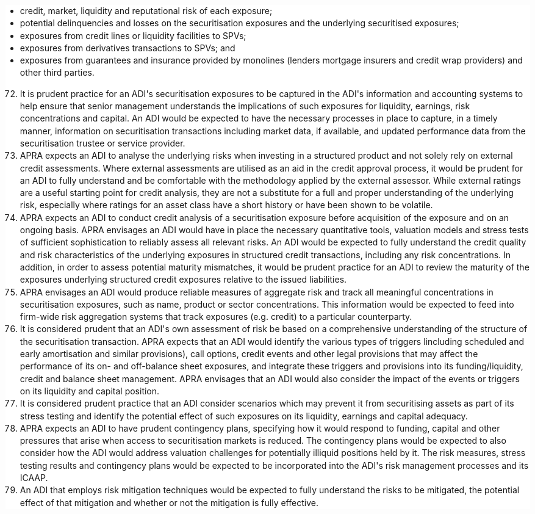 - credit, market, liquidity and reputational risk of each exposure;
- potential delinquencies and losses on the securitisation exposures and the underlying securitised exposures;
- exposures from credit lines or liquidity facilities to SPVs;
- exposures from derivatives transactions to SPVs; and
- exposures from guarantees and insurance provided by monolines (lenders mortgage insurers and credit wrap providers) and other third parties.

72. It is prudent practice for an ADI's securitisation exposures to be captured in the ADI's information and accounting systems to help ensure that senior management understands the implications of such exposures for liquidity, earnings, risk concentrations and capital. An ADI would be expected to have the necessary processes in place to capture, in a timely manner, information on securitisation transactions including market data, if available, and updated performance data from the securitisation trustee or service provider.
73. APRA expects an ADI to analyse the underlying risks when investing in a structured product and not solely rely on external credit assessments. Where external assessments are utilised as an aid in the credit approval process, it would be prudent for an ADI to fully understand and be comfortable with the methodology applied by the external assessor. While external ratings are a useful starting point for credit analysis, they are not a substitute for a full and proper understanding of the underlying risk, especially where ratings for an asset class have a short history or have been shown to be volatile.
74. APRA expects an ADI to conduct credit analysis of a securitisation exposure before acquisition of the exposure and on an ongoing basis. APRA envisages an ADI would have in place the necessary quantitative tools, valuation models and stress tests of sufficient sophistication to reliably assess all relevant risks. An ADI would be expected
to fully understand the credit quality and risk characteristics of the underlying exposures in structured credit transactions, including any risk concentrations. In addition, in order to assess potential maturity mismatches, it would be prudent practice for an ADI to review the maturity of the exposures underlying structured credit exposures relative to the issued liabilities.
75. APRA envisages an ADI would produce reliable measures of aggregate risk and track all meaningful concentrations in securitisation exposures, such as name, product or sector concentrations. This information would be expected to feed into firm-wide risk aggregation systems that track exposures (e.g. credit) to a particular counterparty.
76. It is considered prudent that an ADI's own assessment of risk be based on a comprehensive understanding of the structure of the securitisation transaction. APRA expects that an ADI would identify the various types of triggers lincluding scheduled and early amortisation and similar provisions), call options, credit events and other legal provisions that may affect the performance of its on- and off-balance sheet exposures, and integrate these triggers and provisions into its funding/liquidity, credit and balance sheet management. APRA envisages that an ADI would also consider the impact of the events or triggers on its liquidity and capital position.
77. It is considered prudent practice that an ADI consider scenarios which may prevent it from securitising assets as part of its stress testing and identify the potential effect of such exposures on its liquidity, earnings and capital adequacy.
78. APRA expects an ADI to have prudent contingency plans, specifying how it would respond to funding, capital and other pressures that arise when access to securitisation markets is reduced. The contingency plans would be expected to also consider how the ADI would address valuation challenges for potentially illiquid positions held by it. The risk measures, stress testing results and contingency plans would be expected to be incorporated into the ADI's risk management processes and its ICAAP.
79. An ADI that employs risk mitigation techniques would be expected to fully understand the risks to be mitigated, the potential effect of that mitigation and whether or not the mitigation is fully effective.
